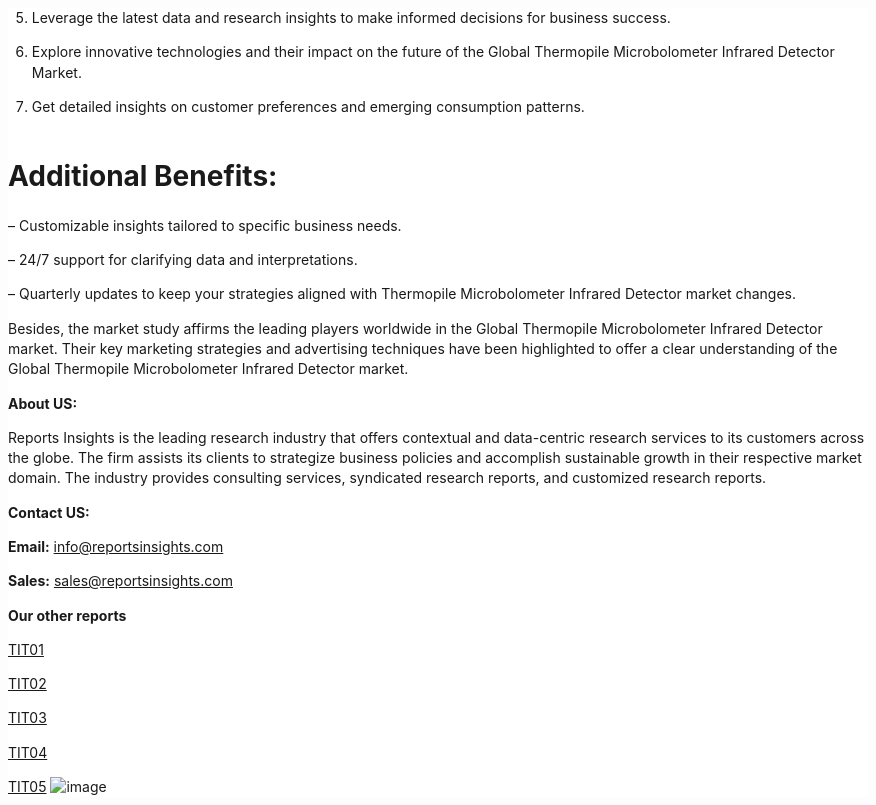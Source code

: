 5. Leverage the latest data and research insights to make informed decisions for business success.

6. Explore innovative technologies and their impact on the future of the Global Thermopile Microbolometer Infrared Detector Market.

7. Get detailed insights on customer preferences and emerging consumption patterns.

# <strong>Additional Benefits:</strong>

– Customizable insights tailored to specific business needs.

– 24/7 support for clarifying data and interpretations.

– Quarterly updates to keep your strategies aligned with Thermopile Microbolometer Infrared Detector market changes.

Besides, the market study affirms the leading players worldwide in the Global Thermopile Microbolometer Infrared Detector market. Their key marketing strategies and advertising techniques have been highlighted to offer a clear understanding of the Global Thermopile Microbolometer Infrared Detector market.

<strong><strong>About US</strong>:</strong>

Reports Insights is the leading research industry that offers contextual and data-centric research services to its customers across the globe. The firm assists its clients to strategize business policies and accomplish sustainable growth in their respective market domain. The industry provides consulting services, syndicated research reports, and customized research reports.

<strong>Contact US:</strong>

<p class=><b>Email:</b> <a href=mailto:info@reportsinsights.com>info@reportsinsights.com</a></p>
<p class=><b>Sales:</b> <a href=mailto:sales@reportsinsights.com>sales@reportsinsights.com</a></p>

<strong>Our other reports</strong>

<a href=LIN01>TIT01</a>

<a href=LIN02>TIT02</a>

<a href=LIN03>TIT03</a>

<a href=LIN04>TIT04</a>

<a href=LIN05>TIT05</a>
![image](https://github.com/user-attachments/assets/1bffd790-6368-43b3-82e0-d103cc58c370)
